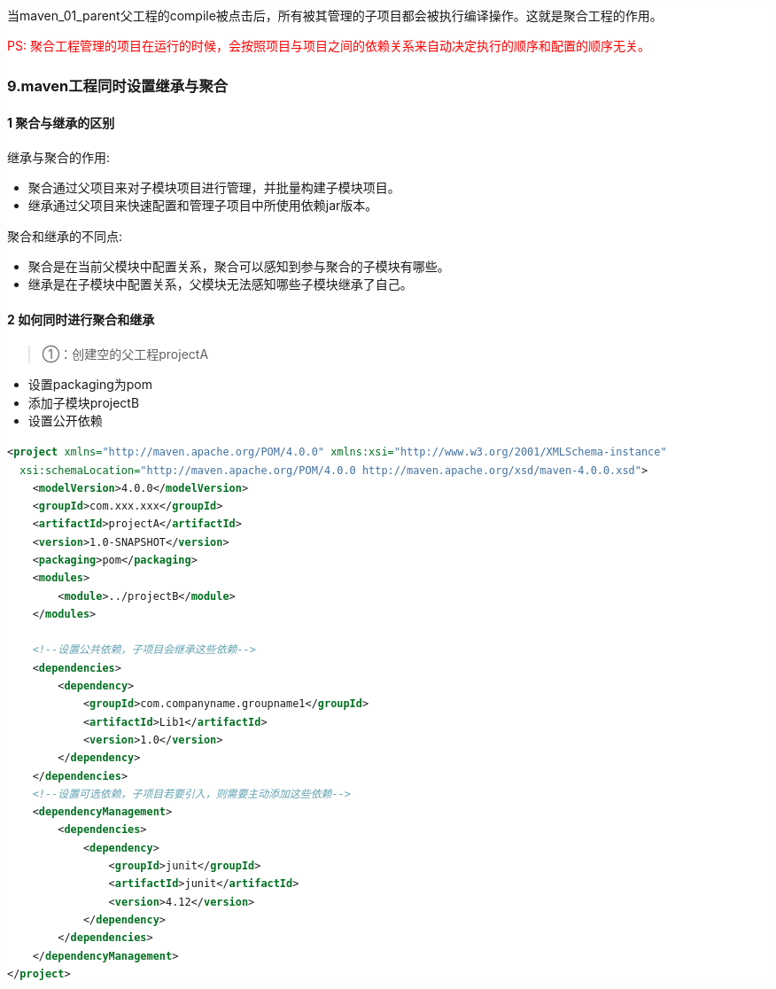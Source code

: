 当maven_01_parent父工程的compile被点击后，所有被其管理的子项目都会被执行编译操作。这就是聚合工程的作用。

<font color="red">PS: 聚合工程管理的项目在运行的时候，会按照项目与项目之间的依赖关系来自动决定执行的顺序和配置的顺序无关。</font>

### 9.maven工程同时设置继承与聚合

#### 1 聚合与继承的区别

继承与聚合的作用:
* 聚合通过父项目来对子模块项目进行管理，并批量构建子模块项目。
* 继承通过父项目来快速配置和管理子项目中所使用依赖jar版本。

聚合和继承的不同点:
* 聚合是在当前父模块中配置关系，聚合可以感知到参与聚合的子模块有哪些。
* 继承是在子模块中配置关系，父模块无法感知哪些子模块继承了自己。

#### 2 如何同时进行聚合和继承

> ①：创建空的父工程projectA

* 设置packaging为pom
* 添加子模块projectB
* 设置公开依赖

```xml
<project xmlns="http://maven.apache.org/POM/4.0.0" xmlns:xsi="http://www.w3.org/2001/XMLSchema-instance"  
  xsi:schemaLocation="http://maven.apache.org/POM/4.0.0 http://maven.apache.org/xsd/maven-4.0.0.xsd">  
    <modelVersion>4.0.0</modelVersion>  
    <groupId>com.xxx.xxx</groupId>  
    <artifactId>projectA</artifactId>  
    <version>1.0-SNAPSHOT</version>  
    <packaging>pom</packaging>  
    <modules>  
        <module>../projectB</module>  
    </modules>  

    <!--设置公共依赖，子项目会继承这些依赖-->
    <dependencies>
        <dependency>
            <groupId>com.companyname.groupname1</groupId>
            <artifactId>Lib1</artifactId>
            <version>1.0</version>
        </dependency>
    </dependencies>
    <!--设置可选依赖，子项目若要引入，则需要主动添加这些依赖-->
    <dependencyManagement>
        <dependencies>
            <dependency>
                <groupId>junit</groupId>
                <artifactId>junit</artifactId>
                <version>4.12</version>
            </dependency>
        </dependencies>
    </dependencyManagement>
</project>
```
